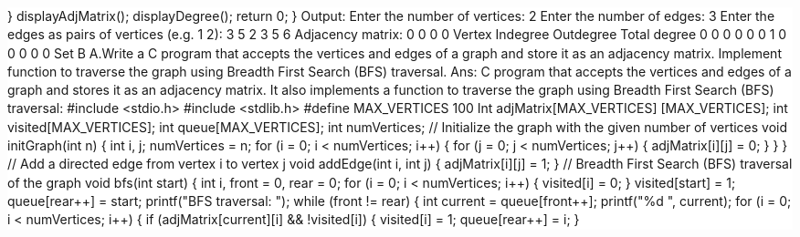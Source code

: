 }
displayAdjMatrix();
displayDegree();
return 0;
}
Output: 
Enter the number of vertices: 2 
Enter the number of edges: 3
Enter the edges as pairs of vertices (e.g. 1 2):
3 5
2 3
5 6
Adjacency matrix:
0 0 
0 0 
Vertex Indegree Outdegree Total degree
0 0 0 0 0 0
1 0 0 0 0 0
Set B
A.Write a C program that accepts the vertices and edges of a 
graph and store it as an adjacency matrix. Implement function 
to traverse the graph using Breadth First Search (BFS) 
traversal.
Ans: C program that accepts the vertices and edges of a graph and stores it 
as an adjacency matrix. It also implements a function to traverse the graph 
using Breadth First Search (BFS) traversal:
#include <stdio.h>
#include <stdlib.h>
#define MAX_VERTICES 100
Int adjMatrix[MAX_VERTICES] [MAX_VERTICES];
int visited[MAX_VERTICES];
int queue[MAX_VERTICES];
int numVertices;
// Initialize the graph with the given number of vertices
void initGraph(int n) {
int i, j;
numVertices = n;
for (i = 0; i < numVertices; i++) {
for (j = 0; j < numVertices; j++) {
adjMatrix[i][j] = 0;
}
}
}
// Add a directed edge from vertex i to vertex j
void addEdge(int i, int j) {
adjMatrix[i][j] = 1;
}
// Breadth First Search (BFS) traversal of the graph
void bfs(int start) {
int i, front = 0, rear = 0;
for (i = 0; i < numVertices; i++) {
visited[i] = 0;
}
visited[start] = 1;
queue[rear++] = start;
printf("BFS traversal: ");
while (front != rear) {
int current = queue[front++];
printf("%d ", current);
for (i = 0; i < numVertices; i++) {
if (adjMatrix[current][i] && !visited[i]) {
visited[i] = 1;
queue[rear++] = i;
}